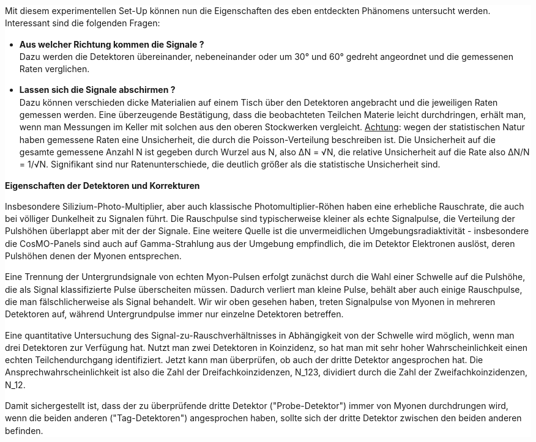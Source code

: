 Mit diesem experimentellen Set-Up können nun die Eigenschaften des eben
entdeckten Phänomens untersucht werden. Interessant sind die folgenden
Fragen:

- **Aus welcher Richtung kommen die Signale ?**  
  Dazu werden die Detektoren übereinander, nebeneinander oder
  um 30° und 60° gedreht angeordnet und die gemessenen Raten
  verglichen.  

- **Lassen sich die Signale abschirmen ?**  
  Dazu können verschieden dicke Materialien auf einem Tisch
  über den Detektoren angebracht und die jeweiligen Raten gemessen
  werden.
  Eine überzeugende Bestätigung, dass die beobachteten Teilchen Materie
  leicht durchdringen, erhält man, wenn man Messungen im Keller mit
  solchen aus den oberen Stockwerken vergleicht.
  <u>Achtung</u>: wegen der statistischen Natur haben gemessene Raten
  eine Unsicherheit, die durch die Poisson-Verteilung beschreiben ist.
  Die Unsicherheit auf die gesamte gemessene Anzahl N ist gegeben durch
  Wurzel aus N, also ΔN = √N, die relative Unsicherheit auf die Rate
  also ΔN/N = 1/√N. Signifikant sind nur Ratenunterschiede, die deutlich
  größer als die statistische Unsicherheit sind. 


**Eigenschaften der Detektoren und Korrekturen**

Insbesondere Silizium-Photo-Multiplier, aber auch klassische
Photomultiplier-Röhen haben eine erhebliche Rauschrate, die
auch bei völliger Dunkelheit zu Signalen führt. Die Rauschpulse
sind typischerweise kleiner als echte Signalpulse, die Verteilung
der Pulshöhen überlappt aber mit der der Signale. Eine weitere Quelle
ist die unvermeidlichen Umgebungsradiaktivität - insbesondere die
CosMO-Panels sind auch auf Gamma-Strahlung aus der Umgebung empfindlich,
die im Detektor Elektronen auslöst, deren Pulshöhen denen der Myonen
entsprechen. 

Eine Trennung der Untergrundsignale von echten Myon-Pulsen erfolgt
zunächst durch die Wahl einer Schwelle auf die Pulshöhe, die als
Signal klassifizierte Pulse überscheiten müssen. Dadurch verliert
man kleine Pulse, behält aber auch einige Rauschpulse, die man
fälschlicherweise als Signal behandelt. Wir wir oben gesehen
haben, treten Signalpulse von Myonen in mehreren Detektoren auf, 
während Untergrundpulse immer nur einzelne Detektoren betreffen. 

Eine quantitative Untersuchung des Signal-zu-Rauschverhältnisses in
Abhängigkeit von der Schwelle wird möglich, wenn man drei Detektoren
zur Verfügung hat. Nutzt man zwei Detektoren in Koinzidenz, so hat man
mit sehr hoher Wahrscheinlichkeit einen echten Teilchendurchgang
identifiziert. Jetzt kann man überprüfen, ob auch der dritte Detektor
angesprochen hat. Die Ansprechwahrscheinlichkeit ist also die Zahl
der Dreifachkoinzidenzen, N_123, dividiert durch die Zahl der
Zweifachkoinzidenzen, N_12.

Damit sichergestellt ist, dass der zu überprüfende dritte Detektor
("Probe-Detektor") immer von Myonen durchdrungen wird, wenn die 
beiden anderen ("Tag-Detektoren") angesprochen haben, sollte sich
der dritte Detektor zwischen den beiden anderen befinden.  
